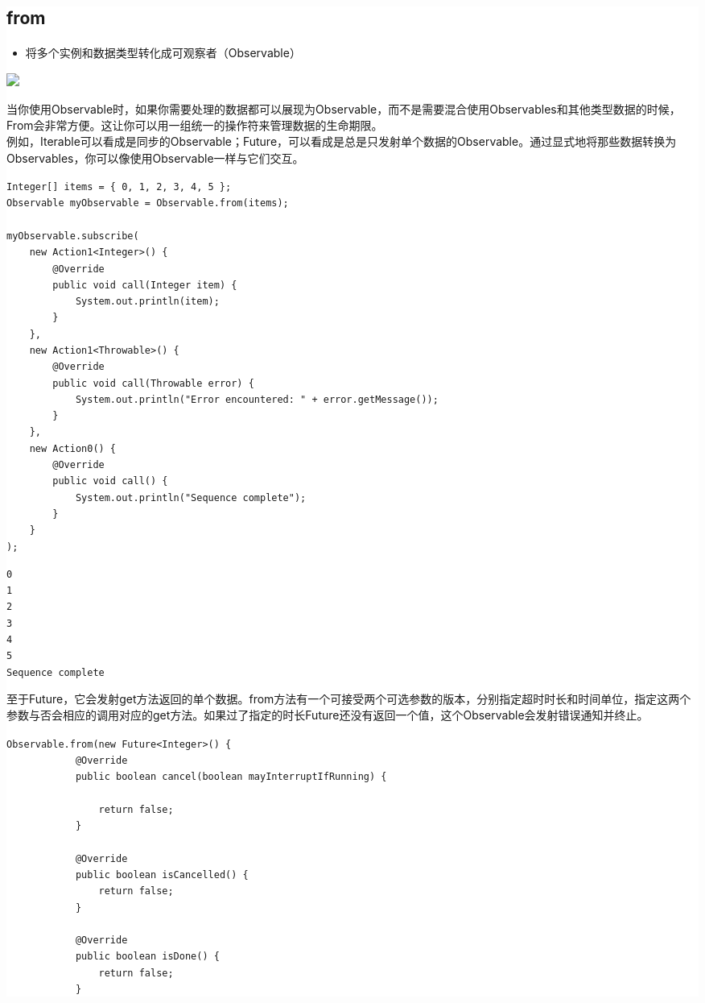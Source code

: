 ## from       
      
- 将多个实例和数据类型转化成可观察者（Observable）

![](http://reactivex.io/documentation/operators/images/from.c.png)

当你使用Observable时，如果你需要处理的数据都可以展现为Observable，而不是需要混合使用Observables和其他类型数据的时候，From会非常方便。这让你可以用一组统一的操作符来管理数据的生命期限。	
例如，Iterable可以看成是同步的Observable；Future，可以看成是总是只发射单个数据的Observable。通过显式地将那些数据转换为Observables，你可以像使用Observable一样与它们交互。

```
Integer[] items = { 0, 1, 2, 3, 4, 5 };
Observable myObservable = Observable.from(items);

myObservable.subscribe(
    new Action1<Integer>() {
        @Override
        public void call(Integer item) {
            System.out.println(item);
        }
    },
    new Action1<Throwable>() {
        @Override
        public void call(Throwable error) {
            System.out.println("Error encountered: " + error.getMessage());
        }
    },
    new Action0() {
        @Override
        public void call() {
            System.out.println("Sequence complete");
        }
    }
);
```
```
0
1
2
3
4
5
Sequence complete
```
至于Future，它会发射get方法返回的单个数据。from方法有一个可接受两个可选参数的版本，分别指定超时时长和时间单位，指定这两个参数与否会相应的调用对应的get方法。如果过了指定的时长Future还没有返回一个值，这个Observable会发射错误通知并终止。

```
Observable.from(new Future<Integer>() {
            @Override
            public boolean cancel(boolean mayInterruptIfRunning) {

                return false;
            }

            @Override
            public boolean isCancelled() {
                return false;
            }

            @Override
            public boolean isDone() {
                return false;
            }
```